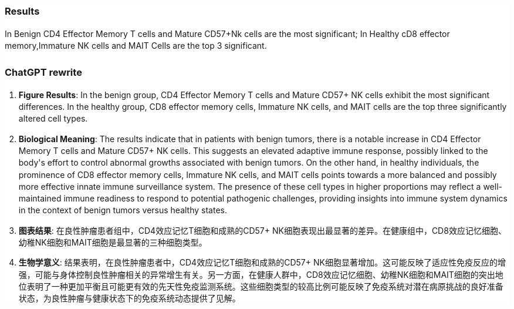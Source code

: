 ### Results


In Benign CD4 Effector Memory T cells and Mature CD57+Nk cells
are the most significant;
In Healthy cD8 effector memory,Immature NK cells and MAIT Cells are the top 3 significant.


### ChatGPT rewrite



1. **Figure Results**:
In the benign group, CD4 Effector Memory T cells and Mature CD57+ NK cells exhibit the most significant differences. In the healthy group, CD8 effector memory cells, Immature NK cells, and MAIT cells are the top three significantly altered cell types.

1. **Biological Meaning**:
The results indicate that in patients with benign tumors, there is a notable increase in CD4 Effector Memory T cells and Mature CD57+ NK cells. This suggests an elevated adaptive immune response, possibly linked to the body's effort to control abnormal growths associated with benign tumors. On the other hand, in healthy individuals, the prominence of CD8 effector memory cells, Immature NK cells, and MAIT cells points towards a more balanced and possibly more effective innate immune surveillance system. The presence of these cell types in higher proportions may reflect a well-maintained immune readiness to respond to potential pathogenic challenges, providing insights into immune system dynamics in the context of benign tumors versus healthy states.





1. **图表结果**:
在良性肿瘤患者组中，CD4效应记忆T细胞和成熟的CD57+ NK细胞表现出最显著的差异。在健康组中，CD8效应记忆细胞、幼稚NK细胞和MAIT细胞是最显著的三种细胞类型。

1. **生物学意义**:
结果表明，在良性肿瘤患者中，CD4效应记忆T细胞和成熟的CD57+ NK细胞显著增加。这可能反映了适应性免疫反应的增强，可能与身体控制良性肿瘤相关的异常增生有关。另一方面，在健康人群中，CD8效应记忆细胞、幼稚NK细胞和MAIT细胞的突出地位表明了一种更加平衡且可能更有效的先天性免疫监测系统。这些细胞类型的较高比例可能反映了免疫系统对潜在病原挑战的良好准备状态，为良性肿瘤与健康状态下的免疫系统动态提供了见解。

